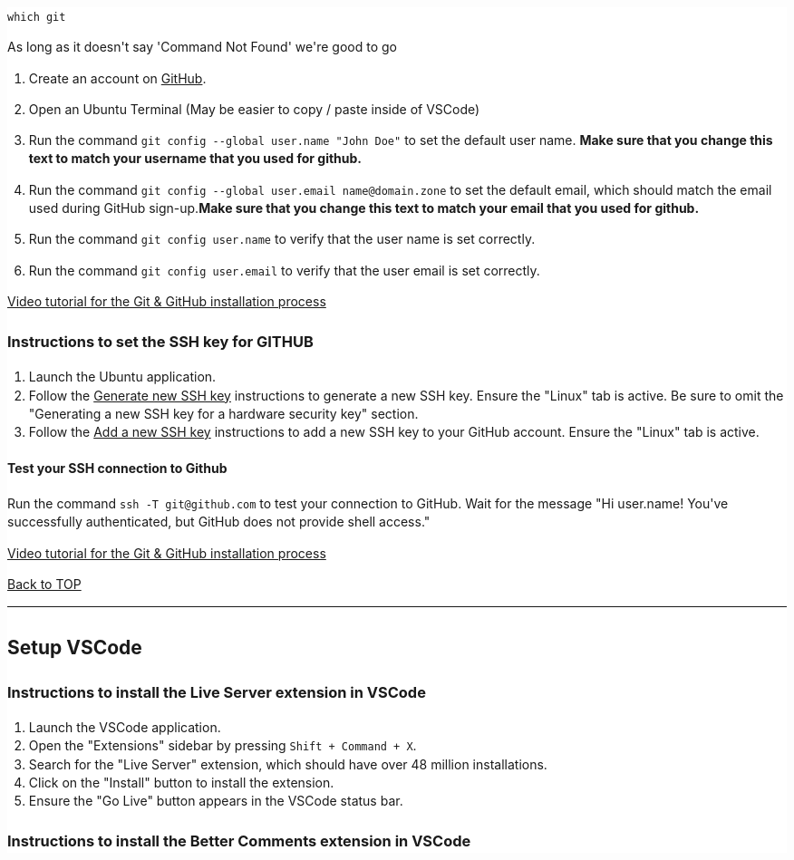 `which git`

As long as it doesn't say 'Command Not Found' we're good to go

1. Create an account on [GitHub](https://github.com/signup).
2. Open an Ubuntu Terminal (May be easier to copy / paste inside of VSCode)
3. Run the command `git config --global user.name "John Doe"` to set the default user name. **Make sure that you change this text to match your username that you used for github.**
4. Run the command `git config --global user.email name@domain.zone` to set the default email, which should match the email used during GitHub sign-up.**Make sure that you change this text to match your email that you used for github.**

5. Run the command `git config user.name` to verify that the user name is set correctly.
6. Run the command `git config user.email` to verify that the user email is set correctly.

[Video tutorial for the Git & GitHub installation process](https://www.loom.com/share/6f7281ba0c374dc193e7b8aa5e2f1ae9?sid=9c651724-4c20-4b6e-92a2-b5ebb9d97436)

### Instructions to set the SSH key for GITHUB

1. Launch the Ubuntu application.
2. Follow the [Generate new SSH key](https://docs.github.com/en/authentication/connecting-to-github-with-ssh/generating-a-new-ssh-key-and-adding-it-to-the-ssh-agent?platform=linux) instructions to generate a new SSH key. Ensure the "Linux" tab is active. Be sure to omit the "Generating a new SSH key for a hardware security key" section.
3. Follow the [Add a new SSH key](https://docs.github.com/en/authentication/connecting-to-github-with-ssh/adding-a-new-ssh-key-to-your-github-account?platform=linux&tool=webui) instructions to add a new SSH key to your GitHub account. Ensure the "Linux" tab is active.

#### Test your SSH connection to Github

Run the command `ssh -T git@github.com` to test your connection to GitHub. Wait for the message "Hi user.name! You've successfully authenticated, but GitHub does not provide shell access."

[Video tutorial for the Git & GitHub installation process](https://www.loom.com/share/67e1a1e98fc447d9bc8f7b7888af5954?sid=24b08ef6-6996-406e-a5fa-ff118a536d80)

[Back to TOP](#table-of-contents)

---

## Setup VSCode

### Instructions to install the Live Server extension in VSCode

1. Launch the VSCode application.
2. Open the "Extensions" sidebar by pressing `Shift + Command + X`.
3. Search for the "Live Server" extension, which should have over 48 million installations.
4. Click on the "Install" button to install the extension.
5. Ensure the "Go Live" button appears in the VSCode status bar.

### Instructions to install the Better Comments extension in VSCode
